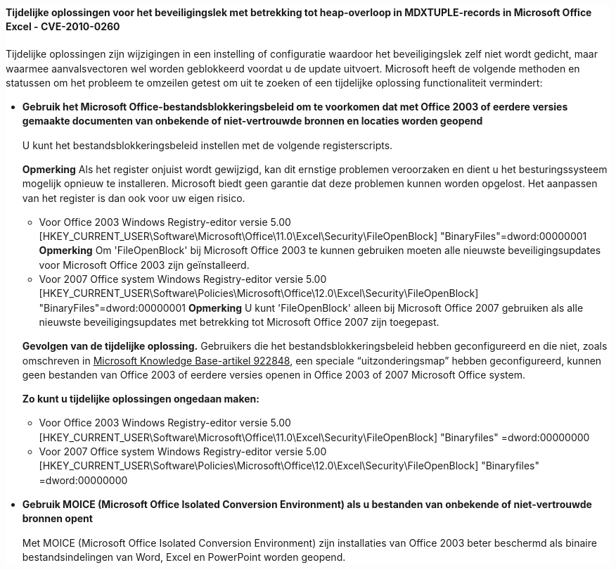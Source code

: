 #### Tijdelijke oplossingen voor het beveiligingslek met betrekking tot heap-overloop in MDXTUPLE-records in Microsoft Office Excel - CVE-2010-0260

Tijdelijke oplossingen zijn wijzigingen in een instelling of configuratie waardoor het beveiligingslek zelf niet wordt gedicht, maar waarmee aanvalsvectoren wel worden geblokkeerd voordat u de update uitvoert. Microsoft heeft de volgende methoden en statussen om het probleem te omzeilen getest om uit te zoeken of een tijdelijke oplossing functionaliteit vermindert:

-   **Gebruik het Microsoft Office-bestandsblokkeringsbeleid om te voorkomen dat met Office 2003 of eerdere versies gemaakte documenten van onbekende of niet-vertrouwde bronnen en locaties worden geopend**

    U kunt het bestandsblokkeringsbeleid instellen met de volgende registerscripts.

    **Opmerking** Als het register onjuist wordt gewijzigd, kan dit ernstige problemen veroorzaken en dient u het besturingssysteem mogelijk opnieuw te installeren. Microsoft biedt geen garantie dat deze problemen kunnen worden opgelost. Het aanpassen van het register is dan ook voor uw eigen risico.

    -   Voor Office 2003
        Windows Registry-editor versie 5.00
        \[HKEY\_CURRENT\_USER\\Software\\Microsoft\\Office\\11.0\\Excel\\Security\\FileOpenBlock\]
        "BinaryFiles"=dword:00000001
        **Opmerking** Om 'FileOpenBlock' bij Microsoft Office 2003 te kunnen gebruiken moeten alle nieuwste beveiligingsupdates voor Microsoft Office 2003 zijn geïnstalleerd.
    -   Voor 2007 Office system
        Windows Registry-editor versie 5.00
        \[HKEY\_CURRENT\_USER\\Software\\Policies\\Microsoft\\Office\\12.0\\Excel\\Security\\FileOpenBlock\]
        "BinaryFiles"=dword:00000001
        **Opmerking** U kunt 'FileOpenBlock' alleen bij Microsoft Office 2007 gebruiken als alle nieuwste beveiligingsupdates met betrekking tot Microsoft Office 2007 zijn toegepast.

    **Gevolgen van de tijdelijke oplossing.** Gebruikers die het bestandsblokkeringsbeleid hebben geconfigureerd en die niet, zoals omschreven in [Microsoft Knowledge Base-artikel 922848](http://support.microsoft.com/kb/922848), een speciale “uitzonderingsmap” hebben geconfigureerd, kunnen geen bestanden van Office 2003 of eerdere versies openen in Office 2003 of 2007 Microsoft Office system.

    **Zo kunt u tijdelijke oplossingen ongedaan maken:**

    -   Voor Office 2003
        Windows Registry-editor versie 5.00
        \[HKEY\_CURRENT\_USER\\Software\\Microsoft\\Office\\11.0\\Excel\\Security\\FileOpenBlock\]
        "Binaryfiles" =dword:00000000
    -   Voor 2007 Office system
        Windows Registry-editor versie 5.00
        \[HKEY\_CURRENT\_USER\\Software\\Policies\\Microsoft\\Office\\12.0\\Excel\\Security\\FileOpenBlock\]
        "Binaryfiles" =dword:00000000

-   **Gebruik MOICE (Microsoft Office Isolated Conversion Environment) als u bestanden van onbekende of niet-vertrouwde bronnen opent**

    Met MOICE (Microsoft Office Isolated Conversion Environment) zijn installaties van Office 2003 beter beschermd als binaire bestandsindelingen van Word, Excel en PowerPoint worden geopend.
